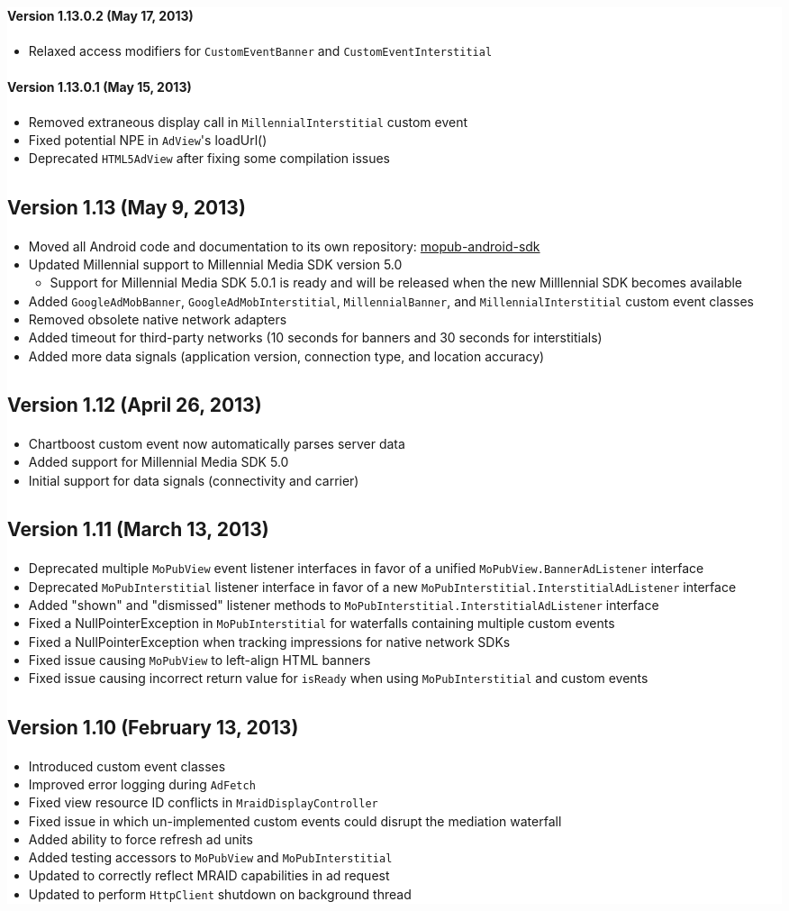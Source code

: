 #### Version 1.13.0.2 (May 17, 2013)

  - Relaxed access modifiers for `CustomEventBanner` and `CustomEventInterstitial`

#### Version 1.13.0.1 (May 15, 2013)

  - Removed extraneous display call in `MillennialInterstitial` custom event
  - Fixed potential NPE in `AdView`'s loadUrl()
  - Deprecated `HTML5AdView` after fixing some compilation issues

## Version 1.13 (May 9, 2013)
  - Moved all Android code and documentation to its own repository: [mopub-android-sdk](https://github.com/mopub/mopub-android-sdk)
  - Updated Millennial support to Millennial Media SDK version 5.0
      - Support for Millennial Media SDK 5.0.1 is ready and will be released when the new Milllennial SDK becomes available
  - Added `GoogleAdMobBanner`, `GoogleAdMobInterstitial`, `MillennialBanner`, and `MillennialInterstitial` custom event classes
  - Removed obsolete native network adapters
  - Added timeout for third-party networks (10 seconds for banners and 30 seconds for interstitials)
  - Added more data signals (application version, connection type, and location accuracy)

## Version 1.12 (April 26, 2013)
  - Chartboost custom event now automatically parses server data
  - Added support for Millennial Media SDK 5.0
  - Initial support for data signals (connectivity and carrier)

## Version 1.11 (March 13, 2013)
  - Deprecated multiple `MoPubView` event listener interfaces in favor of a unified `MoPubView.BannerAdListener` interface
  - Deprecated `MoPubInterstitial` listener interface in favor of a new `MoPubInterstitial.InterstitialAdListener` interface
  - Added "shown" and "dismissed" listener methods to `MoPubInterstitial.InterstitialAdListener` interface
  - Fixed a NullPointerException in `MoPubInterstitial` for waterfalls containing multiple custom events
  - Fixed a NullPointerException when tracking impressions for native network SDKs
  - Fixed issue causing `MoPubView` to left-align HTML banners
  - Fixed issue causing incorrect return value for `isReady` when using `MoPubInterstitial` and custom events

## Version 1.10 (February 13, 2013)
  - Introduced custom event classes
  - Improved error logging during `AdFetch`
  - Fixed view resource ID conflicts in `MraidDisplayController`
  - Fixed issue in which un-implemented custom events could disrupt the mediation waterfall
  - Added ability to force refresh ad units
  - Added testing accessors to `MoPubView` and `MoPubInterstitial`
  - Updated to correctly reflect MRAID capabilities in ad request
  - Updated to perform `HttpClient` shutdown on background thread
